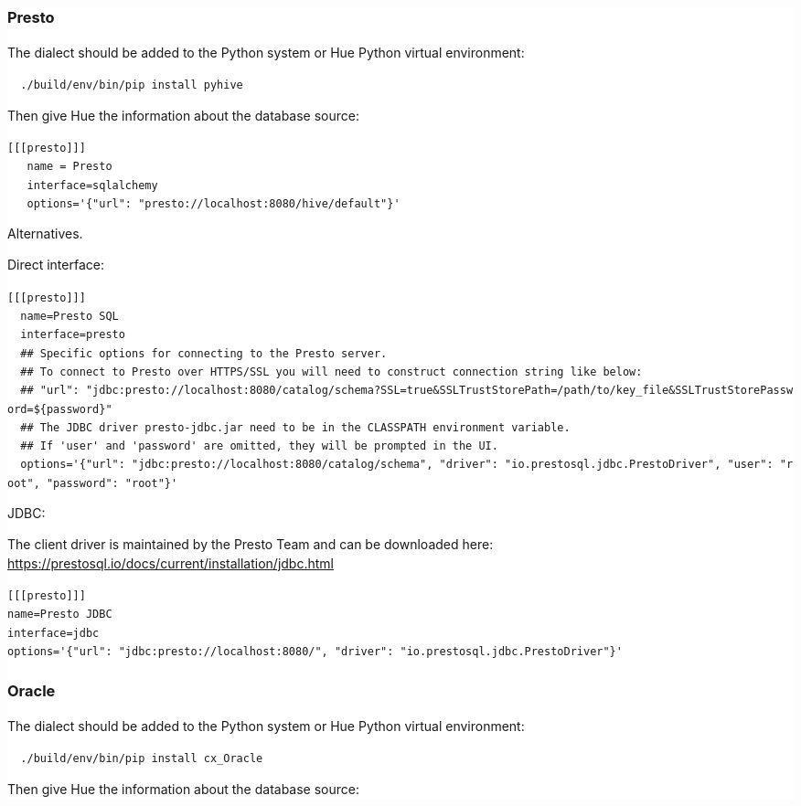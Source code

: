 ### Presto

The dialect should be added to the Python system or Hue Python virtual environment:

      ./build/env/bin/pip install pyhive

Then give Hue the information about the database source:

    [[[presto]]]
       name = Presto
       interface=sqlalchemy
       options='{"url": "presto://localhost:8080/hive/default"}'

Alternatives.

Direct interface:

    [[[presto]]]
      name=Presto SQL
      interface=presto
      ## Specific options for connecting to the Presto server.
      ## To connect to Presto over HTTPS/SSL you will need to construct connection string like below:
      ## "url": "jdbc:presto://localhost:8080/catalog/schema?SSL=true&SSLTrustStorePath=/path/to/key_file&SSLTrustStorePassword=${password}"
      ## The JDBC driver presto-jdbc.jar need to be in the CLASSPATH environment variable.
      ## If 'user' and 'password' are omitted, they will be prompted in the UI.
      options='{"url": "jdbc:presto://localhost:8080/catalog/schema", "driver": "io.prestosql.jdbc.PrestoDriver", "user": "root", "password": "root"}'

JDBC:

The client driver is maintained by the Presto Team and can be downloaded here: https://prestosql.io/docs/current/installation/jdbc.html

    [[[presto]]]
    name=Presto JDBC
    interface=jdbc
    options='{"url": "jdbc:presto://localhost:8080/", "driver": "io.prestosql.jdbc.PrestoDriver"}'

### Oracle

The dialect should be added to the Python system or Hue Python virtual environment:

      ./build/env/bin/pip install cx_Oracle

Then give Hue the information about the database source:
